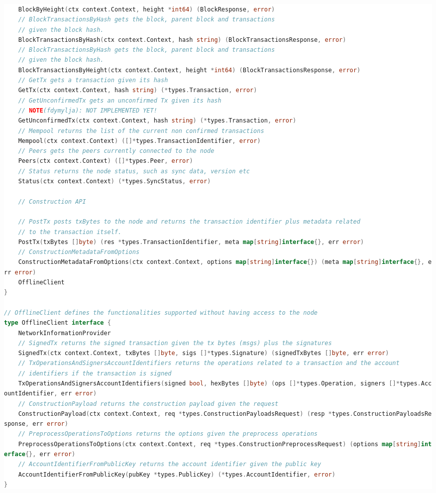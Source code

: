 ```go
	BlockByHeight(ctx context.Context, height *int64) (BlockResponse, error)
	// BlockTransactionsByHash gets the block, parent block and transactions
	// given the block hash.
	BlockTransactionsByHash(ctx context.Context, hash string) (BlockTransactionsResponse, error)
	// BlockTransactionsByHash gets the block, parent block and transactions
	// given the block hash.
	BlockTransactionsByHeight(ctx context.Context, height *int64) (BlockTransactionsResponse, error)
	// GetTx gets a transaction given its hash
	GetTx(ctx context.Context, hash string) (*types.Transaction, error)
	// GetUnconfirmedTx gets an unconfirmed Tx given its hash
	// NOTE(fdymylja): NOT IMPLEMENTED YET!
	GetUnconfirmedTx(ctx context.Context, hash string) (*types.Transaction, error)
	// Mempool returns the list of the current non confirmed transactions
	Mempool(ctx context.Context) ([]*types.TransactionIdentifier, error)
	// Peers gets the peers currently connected to the node
	Peers(ctx context.Context) ([]*types.Peer, error)
	// Status returns the node status, such as sync data, version etc
	Status(ctx context.Context) (*types.SyncStatus, error)

	// Construction API

	// PostTx posts txBytes to the node and returns the transaction identifier plus metadata related
	// to the transaction itself.
	PostTx(txBytes []byte) (res *types.TransactionIdentifier, meta map[string]interface{}, err error)
	// ConstructionMetadataFromOptions
	ConstructionMetadataFromOptions(ctx context.Context, options map[string]interface{}) (meta map[string]interface{}, err error)
	OfflineClient
}

// OfflineClient defines the functionalities supported without having access to the node
type OfflineClient interface {
	NetworkInformationProvider
	// SignedTx returns the signed transaction given the tx bytes (msgs) plus the signatures
	SignedTx(ctx context.Context, txBytes []byte, sigs []*types.Signature) (signedTxBytes []byte, err error)
	// TxOperationsAndSignersAccountIdentifiers returns the operations related to a transaction and the account
	// identifiers if the transaction is signed
	TxOperationsAndSignersAccountIdentifiers(signed bool, hexBytes []byte) (ops []*types.Operation, signers []*types.AccountIdentifier, err error)
	// ConstructionPayload returns the construction payload given the request
	ConstructionPayload(ctx context.Context, req *types.ConstructionPayloadsRequest) (resp *types.ConstructionPayloadsResponse, err error)
	// PreprocessOperationsToOptions returns the options given the preprocess operations
	PreprocessOperationsToOptions(ctx context.Context, req *types.ConstructionPreprocessRequest) (options map[string]interface{}, err error)
	// AccountIdentifierFromPublicKey returns the account identifier given the public key
	AccountIdentifierFromPublicKey(pubKey *types.PublicKey) (*types.AccountIdentifier, error)
}
```
